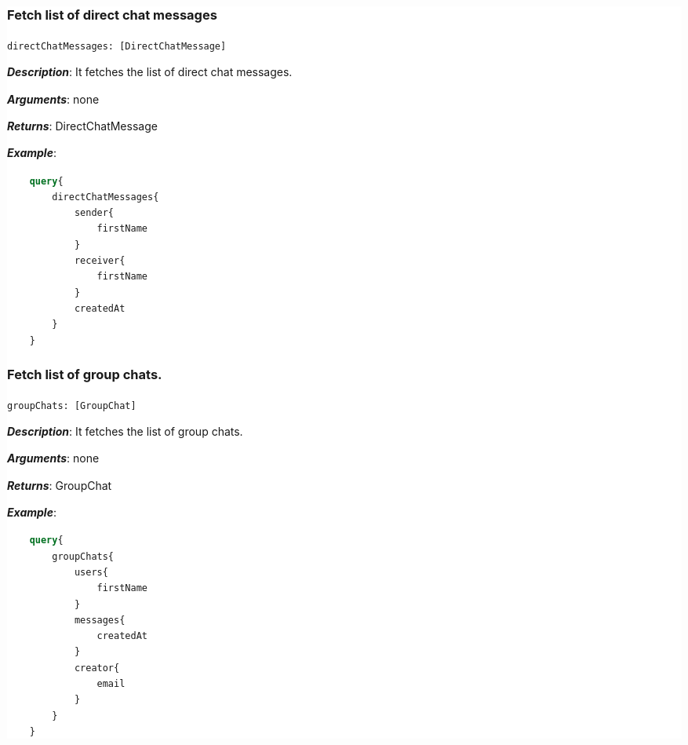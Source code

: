 ### Fetch list of direct chat messages

```graphql
directChatMessages: [DirectChatMessage]
```
***Description***: It fetches the list of direct chat messages.

***Arguments***:
none

***Returns***: DirectChatMessage

***Example***:
```graphql
    query{
        directChatMessages{
            sender{
                firstName
            }
            receiver{
                firstName
            }
            createdAt
        }
    }
```
### Fetch list of group chats.

```graphql
groupChats: [GroupChat]
```
***Description***: It fetches the list of group chats.

***Arguments***:
none

***Returns***: GroupChat

***Example***:
```graphql
    query{
        groupChats{
            users{
                firstName
            }
            messages{
                createdAt
            }
            creator{
                email
            }
        }
    }
```

